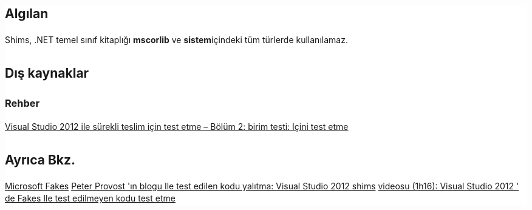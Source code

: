 ## <a name="limitations"></a><a name="BKMK_Limitations"></a> Algılan
 Shims, .NET temel sınıf kitaplığı **mscorlib** ve **sistem**içindeki tüm türlerde kullanılamaz.

## <a name="external-resources"></a>Dış kaynaklar

### <a name="guidance"></a>Rehber
 [Visual Studio 2012 ile sürekli teslim için test etme – Bölüm 2: birim testi: Içini test etme](https://msdn.microsoft.com/library/jj159340.aspx)

## <a name="see-also"></a>Ayrıca Bkz.
 [Microsoft Fakes](../test/isolating-code-under-test-with-microsoft-fakes.md) [Peter Provost 'ın blogu Ile test edilen kodu yalıtma: Visual Studio 2012 shims](http://www.peterprovost.org/blog/2012/04/25/visual-studio-11-fakes-part-2) [videosu (1h16): Visual Studio 2012 ' de Fakes Ile test edilmeyen kodu test etme](https://channel9.msdn.com/Events/TechEd/Europe/2012/DEV411)
